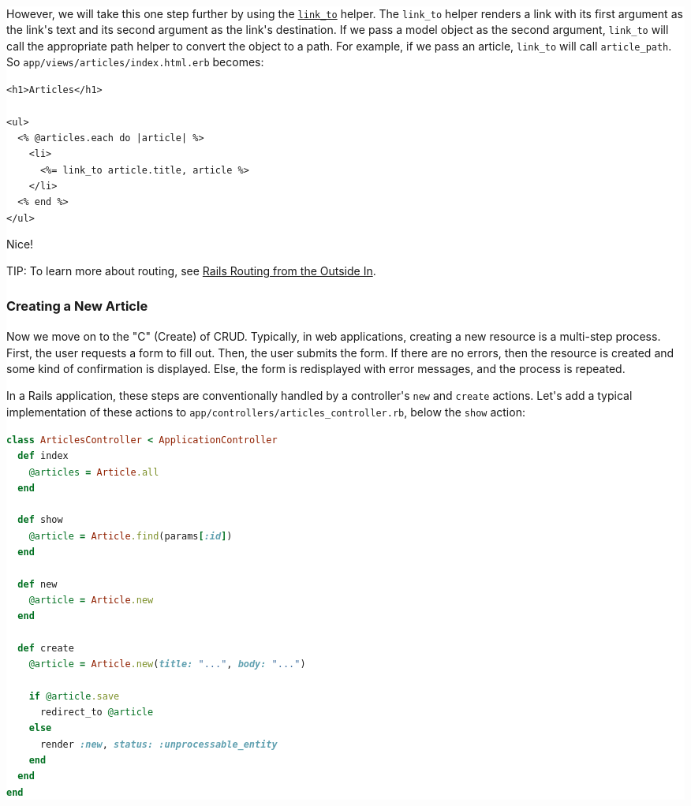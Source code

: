 However, we will take this one step further by using the [`link_to`](
https://api.rubyonrails.org/classes/ActionView/Helpers/UrlHelper.html#method-i-link_to)
helper. The `link_to` helper renders a link with its first argument as the
link's text and its second argument as the link's destination. If we pass a
model object as the second argument, `link_to` will call the appropriate path
helper to convert the object to a path. For example, if we pass an article,
`link_to` will call `article_path`. So `app/views/articles/index.html.erb`
becomes:

```html+erb
<h1>Articles</h1>

<ul>
  <% @articles.each do |article| %>
    <li>
      <%= link_to article.title, article %>
    </li>
  <% end %>
</ul>
```

Nice!

TIP: To learn more about routing, see [Rails Routing from the Outside In](
routing.html).

### Creating a New Article

Now we move on to the "C" (Create) of CRUD. Typically, in web applications,
creating a new resource is a multi-step process. First, the user requests a form
to fill out. Then, the user submits the form. If there are no errors, then the
resource is created and some kind of confirmation is displayed. Else, the form
is redisplayed with error messages, and the process is repeated.

In a Rails application, these steps are conventionally handled by a controller's
`new` and `create` actions. Let's add a typical implementation of these actions
to `app/controllers/articles_controller.rb`, below the `show` action:

```ruby
class ArticlesController < ApplicationController
  def index
    @articles = Article.all
  end

  def show
    @article = Article.find(params[:id])
  end

  def new
    @article = Article.new
  end

  def create
    @article = Article.new(title: "...", body: "...")

    if @article.save
      redirect_to @article
    else
      render :new, status: :unprocessable_entity
    end
  end
end
```
